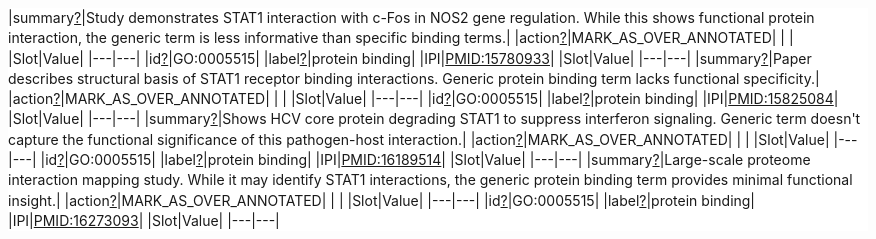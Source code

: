 |summary[?](https://w3id.org/ai4curation/gene_review/summary)|Study demonstrates STAT1 interaction with c-Fos in NOS2 gene regulation. While this shows functional protein interaction, the generic term is less informative than specific binding terms.|
|action[?](https://w3id.org/ai4curation/gene_review/action)|MARK_AS_OVER_ANNOTATED|
|
|
|Slot|Value|
|---|---|
|id[?](https://w3id.org/ai4curation/gene_review/id)|GO:0005515|
|label[?](https://w3id.org/ai4curation/gene_review/label)|protein binding|
|IPI|[PMID:15780933](PMID:15780933)|
|Slot|Value|
|---|---|
|summary[?](https://w3id.org/ai4curation/gene_review/summary)|Paper describes structural basis of STAT1 receptor binding interactions. Generic protein binding term lacks functional specificity.|
|action[?](https://w3id.org/ai4curation/gene_review/action)|MARK_AS_OVER_ANNOTATED|
|
|
|Slot|Value|
|---|---|
|id[?](https://w3id.org/ai4curation/gene_review/id)|GO:0005515|
|label[?](https://w3id.org/ai4curation/gene_review/label)|protein binding|
|IPI|[PMID:15825084](PMID:15825084)|
|Slot|Value|
|---|---|
|summary[?](https://w3id.org/ai4curation/gene_review/summary)|Shows HCV core protein degrading STAT1 to suppress interferon signaling. Generic term doesn't capture the functional significance of this pathogen-host interaction.|
|action[?](https://w3id.org/ai4curation/gene_review/action)|MARK_AS_OVER_ANNOTATED|
|
|
|Slot|Value|
|---|---|
|id[?](https://w3id.org/ai4curation/gene_review/id)|GO:0005515|
|label[?](https://w3id.org/ai4curation/gene_review/label)|protein binding|
|IPI|[PMID:16189514](PMID:16189514)|
|Slot|Value|
|---|---|
|summary[?](https://w3id.org/ai4curation/gene_review/summary)|Large-scale proteome interaction mapping study. While it may identify STAT1 interactions, the generic protein binding term provides minimal functional insight.|
|action[?](https://w3id.org/ai4curation/gene_review/action)|MARK_AS_OVER_ANNOTATED|
|
|
|Slot|Value|
|---|---|
|id[?](https://w3id.org/ai4curation/gene_review/id)|GO:0005515|
|label[?](https://w3id.org/ai4curation/gene_review/label)|protein binding|
|IPI|[PMID:16273093](PMID:16273093)|
|Slot|Value|
|---|---|